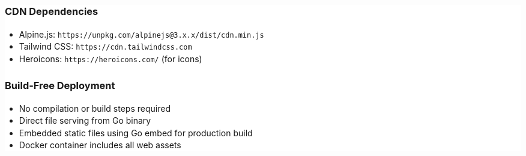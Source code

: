 ### CDN Dependencies
- Alpine.js: `https://unpkg.com/alpinejs@3.x.x/dist/cdn.min.js`
- Tailwind CSS: `https://cdn.tailwindcss.com`
- Heroicons: `https://heroicons.com/` (for icons)

### Build-Free Deployment
- No compilation or build steps required
- Direct file serving from Go binary
- Embedded static files using Go embed for production build
- Docker container includes all web assets